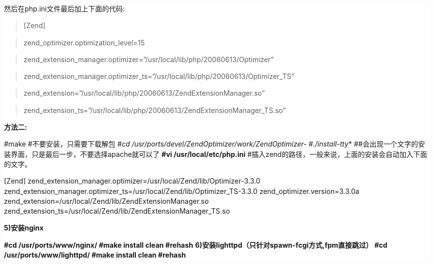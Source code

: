 然后在php.ini文件最后加上下面的代码:

>

> [Zend]
>

>
>

> zend_optimizer.optimization_level=15
>

>
>

> zend_extension_manager.optimizer=”/usr/local/lib/php/20060613/Optimizer”
>

>
>

> zend_extension_manager.optimizer_ts=”/usr/local/lib/php/20060613/Optimizer_TS”
>

>
>

> zend_extension=”/usr/local/lib/php/20060613/ZendExtensionManager.so”
>

>
>

> zend_extension_ts=”/usr/local/lib/php/20060613/ZendExtensionManager_TS.so”
>

**方法二:**

#make #不要安装，只需要下载解包
**#cd /usr/ports/devel/ZendOptimizer/work/ZendOptimizer-*
#./install-tty** ##会出现一个文字的安装界面，只是最后一步，不要选择apache就可以了
**#vi /usr/local/etc/php.ini** #插入zend的路径，一般来说，上面的安装会自动加入下面的文字。

[Zend]
zend\_extension\_manager.optimizer=/usr/local/Zend/lib/Optimizer-3.3.0
zend\_extension\_manager.optimizer\_ts=/usr/local/Zend/lib/Optimizer\_TS-3.3.0
zend_optimizer.version=3.3.0a
zend_extension=/usr/local/Zend/lib/ZendExtensionManager.so
zend\_extension\_ts=/usr/local/Zend/lib/ZendExtensionManager_TS.so

**5)安装nginx**

 **#cd /usr/ports/www/nginx/
#make install clean
#rehash**
**6)安装lighttpd（只针对spawn-fcgi方式,fpm直接跳过）
#cd /usr/ports/www/lighttpd/
#make install clean
#rehash**
